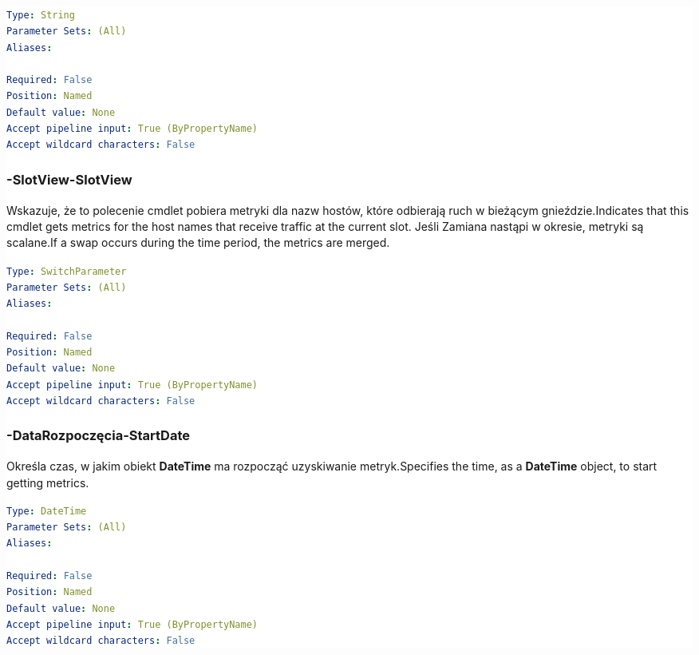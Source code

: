 ```yaml
Type: String
Parameter Sets: (All)
Aliases: 

Required: False
Position: Named
Default value: None
Accept pipeline input: True (ByPropertyName)
Accept wildcard characters: False
```

### <span data-ttu-id="f59e2-132">-SlotView</span><span class="sxs-lookup"><span data-stu-id="f59e2-132">-SlotView</span></span>
<span data-ttu-id="f59e2-133">Wskazuje, że to polecenie cmdlet pobiera metryki dla nazw hostów, które odbierają ruch w bieżącym gnieździe.</span><span class="sxs-lookup"><span data-stu-id="f59e2-133">Indicates that this cmdlet gets metrics for the host names that receive traffic at the current slot.</span></span>
<span data-ttu-id="f59e2-134">Jeśli Zamiana nastąpi w okresie, metryki są scalane.</span><span class="sxs-lookup"><span data-stu-id="f59e2-134">If a swap occurs during the time period, the metrics are merged.</span></span>

```yaml
Type: SwitchParameter
Parameter Sets: (All)
Aliases: 

Required: False
Position: Named
Default value: None
Accept pipeline input: True (ByPropertyName)
Accept wildcard characters: False
```

### <span data-ttu-id="f59e2-135">-DataRozpoczęcia</span><span class="sxs-lookup"><span data-stu-id="f59e2-135">-StartDate</span></span>
<span data-ttu-id="f59e2-136">Określa czas, w jakim obiekt **DateTime** ma rozpocząć uzyskiwanie metryk.</span><span class="sxs-lookup"><span data-stu-id="f59e2-136">Specifies the time, as a **DateTime** object, to start getting metrics.</span></span>

```yaml
Type: DateTime
Parameter Sets: (All)
Aliases: 

Required: False
Position: Named
Default value: None
Accept pipeline input: True (ByPropertyName)
Accept wildcard characters: False
```

